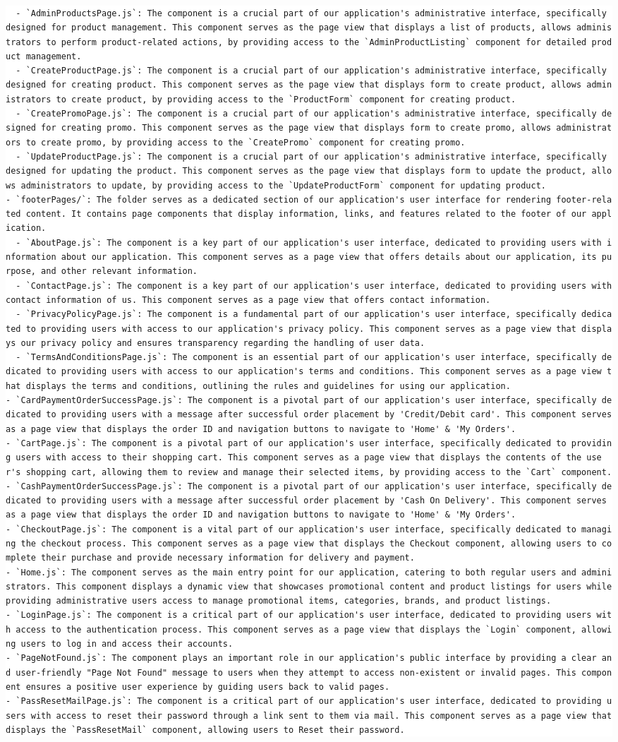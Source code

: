       - `AdminProductsPage.js`: The component is a crucial part of our application's administrative interface, specifically designed for product management. This component serves as the page view that displays a list of products, allows administrators to perform product-related actions, by providing access to the `AdminProductListing` component for detailed product management.
      - `CreateProductPage.js`: The component is a crucial part of our application's administrative interface, specifically designed for creating product. This component serves as the page view that displays form to create product, allows administrators to create product, by providing access to the `ProductForm` component for creating product.
      - `CreatePromoPage.js`: The component is a crucial part of our application's administrative interface, specifically designed for creating promo. This component serves as the page view that displays form to create promo, allows administrators to create promo, by providing access to the `CreatePromo` component for creating promo.
      - `UpdateProductPage.js`: The component is a crucial part of our application's administrative interface, specifically designed for updating the product. This component serves as the page view that displays form to update the product, allows administrators to update, by providing access to the `UpdateProductForm` component for updating product.
    - `footerPages/`: The folder serves as a dedicated section of our application's user interface for rendering footer-related content. It contains page components that display information, links, and features related to the footer of our application.
      - `AboutPage.js`: The component is a key part of our application's user interface, dedicated to providing users with information about our application. This component serves as a page view that offers details about our application, its purpose, and other relevant information.
      - `ContactPage.js`: The component is a key part of our application's user interface, dedicated to providing users with contact information of us. This component serves as a page view that offers contact information.
      - `PrivacyPolicyPage.js`: The component is a fundamental part of our application's user interface, specifically dedicated to providing users with access to our application's privacy policy. This component serves as a page view that displays our privacy policy and ensures transparency regarding the handling of user data.
      - `TermsAndConditionsPage.js`: The component is an essential part of our application's user interface, specifically dedicated to providing users with access to our application's terms and conditions. This component serves as a page view that displays the terms and conditions, outlining the rules and guidelines for using our application.
    - `CardPaymentOrderSuccessPage.js`: The component is a pivotal part of our application's user interface, specifically dedicated to providing users with a message after successful order placement by 'Credit/Debit card'. This component serves as a page view that displays the order ID and navigation buttons to navigate to 'Home' & 'My Orders'.  
    - `CartPage.js`: The component is a pivotal part of our application's user interface, specifically dedicated to providing users with access to their shopping cart. This component serves as a page view that displays the contents of the user's shopping cart, allowing them to review and manage their selected items, by providing access to the `Cart` component.
    - `CashPaymentOrderSuccessPage.js`: The component is a pivotal part of our application's user interface, specifically dedicated to providing users with a message after successful order placement by 'Cash On Delivery'. This component serves as a page view that displays the order ID and navigation buttons to navigate to 'Home' & 'My Orders'.
    - `CheckoutPage.js`: The component is a vital part of our application's user interface, specifically dedicated to managing the checkout process. This component serves as a page view that displays the Checkout component, allowing users to complete their purchase and provide necessary information for delivery and payment.
    - `Home.js`: The component serves as the main entry point for our application, catering to both regular users and administrators. This component displays a dynamic view that showcases promotional content and product listings for users while providing administrative users access to manage promotional items, categories, brands, and product listings.
    - `LoginPage.js`: The component is a critical part of our application's user interface, dedicated to providing users with access to the authentication process. This component serves as a page view that displays the `Login` component, allowing users to log in and access their accounts.
    - `PageNotFound.js`: The component plays an important role in our application's public interface by providing a clear and user-friendly "Page Not Found" message to users when they attempt to access non-existent or invalid pages. This component ensures a positive user experience by guiding users back to valid pages.
    - `PassResetMailPage.js`: The component is a critical part of our application's user interface, dedicated to providing users with access to reset their password through a link sent to them via mail. This component serves as a page view that displays the `PassResetMail` component, allowing users to Reset their password.